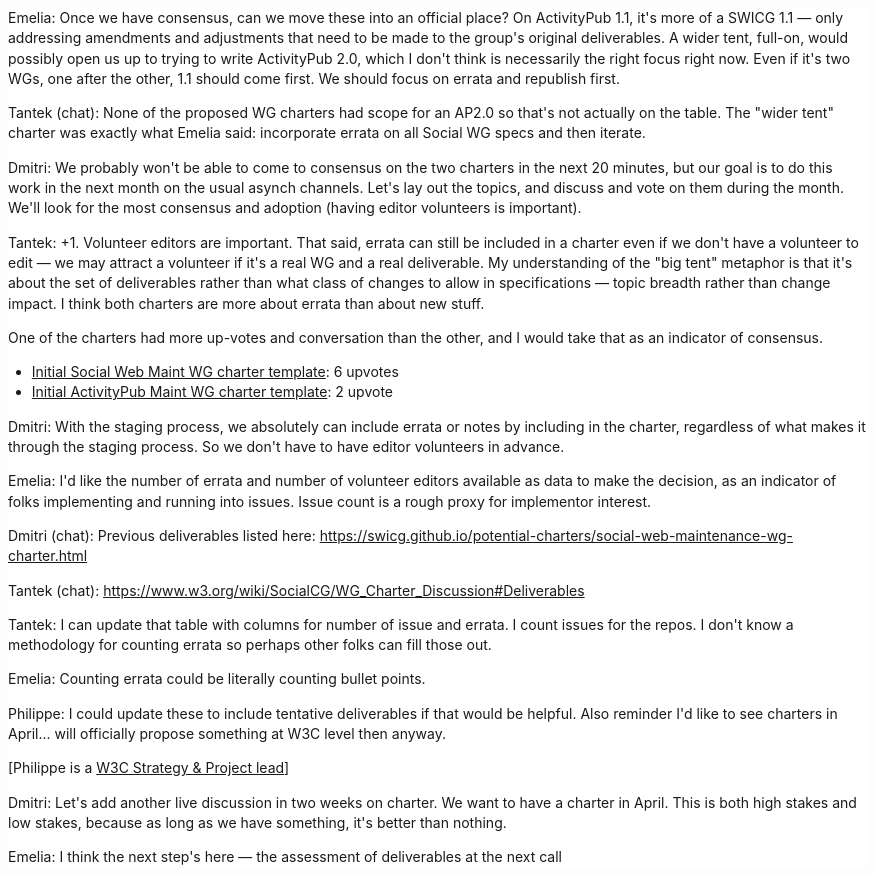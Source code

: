 Emelia: Once we have consensus, can we move these into an official place? On ActivityPub 1.1, it's more of a SWICG 1.1 — only addressing amendments and adjustments that need to be made to the group's original deliverables. A wider tent, full-on, would possibly open us up to trying to write ActivityPub 2.0, which I don't think is necessarily the right focus right now. Even if it's two WGs, one after the other, 1.1 should come first. We should focus on errata and republish first. 

Tantek (chat): None of the proposed WG charters had scope for an AP2.0 so that's not actually on the table. The "wider tent" charter was exactly what Emelia said: incorporate errata on all Social WG specs and then iterate.

Dmitri: We probably won't be able to come to consensus on the two charters in the next 20 minutes, but our goal is to do this work in the next month on the usual asynch channels. Let's lay out the topics, and discuss and vote on them during the month. We'll look for the most consensus and adoption (having editor volunteers is important).

Tantek: +1. Volunteer editors are important. That said, errata can still be included in a charter even if we don't have a volunteer to edit — we may attract a volunteer if it's a real WG and a real deliverable.  My understanding of the "big tent" metaphor is that it's about the set of deliverables rather than what class of changes to allow in specifications — topic breadth rather than change impact. I think both charters are more about errata than about new stuff.

One of the charters had more up-votes and conversation than the other, and I would take that as an indicator of consensus.
* [Initial Social Web Maint WG charter template](https://github.com/swicg/potential-charters/pull/3): 6 upvotes
* [Initial ActivityPub Maint WG charter template](https://github.com/swicg/potential-charters/pull/2): 2 upvote

Dmitri: With the staging process, we absolutely can include errata or notes by including in the charter, regardless of what makes it through the staging process. So we don't have to have editor volunteers in advance.

Emelia: I'd like the number of errata and number of volunteer editors available as data to make the decision, as an indicator of folks implementing and running into issues. Issue count is a rough proxy for implementor interest.

Dmitri (chat): Previous deliverables listed here: https://swicg.github.io/potential-charters/social-web-maintenance-wg-charter.html

Tantek (chat): https://www.w3.org/wiki/SocialCG/WG_Charter_Discussion#Deliverables

Tantek: I can update that table with columns for number of issue and errata. I count issues for the repos. I don't know a methodology for counting errata so perhaps other folks can fill those out.

Emelia: Counting errata could be literally counting bullet points.

Philippe: I could update these to include tentative deliverables if that would be helpful. Also reminder I'd like to see charters in April... will officially propose something at W3C level then anyway.

[Philippe is a [W3C Strategy & Project lead](https://www.w3.org/People/LeHegaret/)]

Dmitri: Let's add another live discussion in two weeks on charter. We want to have a charter in April.  This is both high stakes and low stakes, because as long as we have something, it's better than nothing.

Emelia: I think the next step's here — the assessment of deliverables at the next call 
